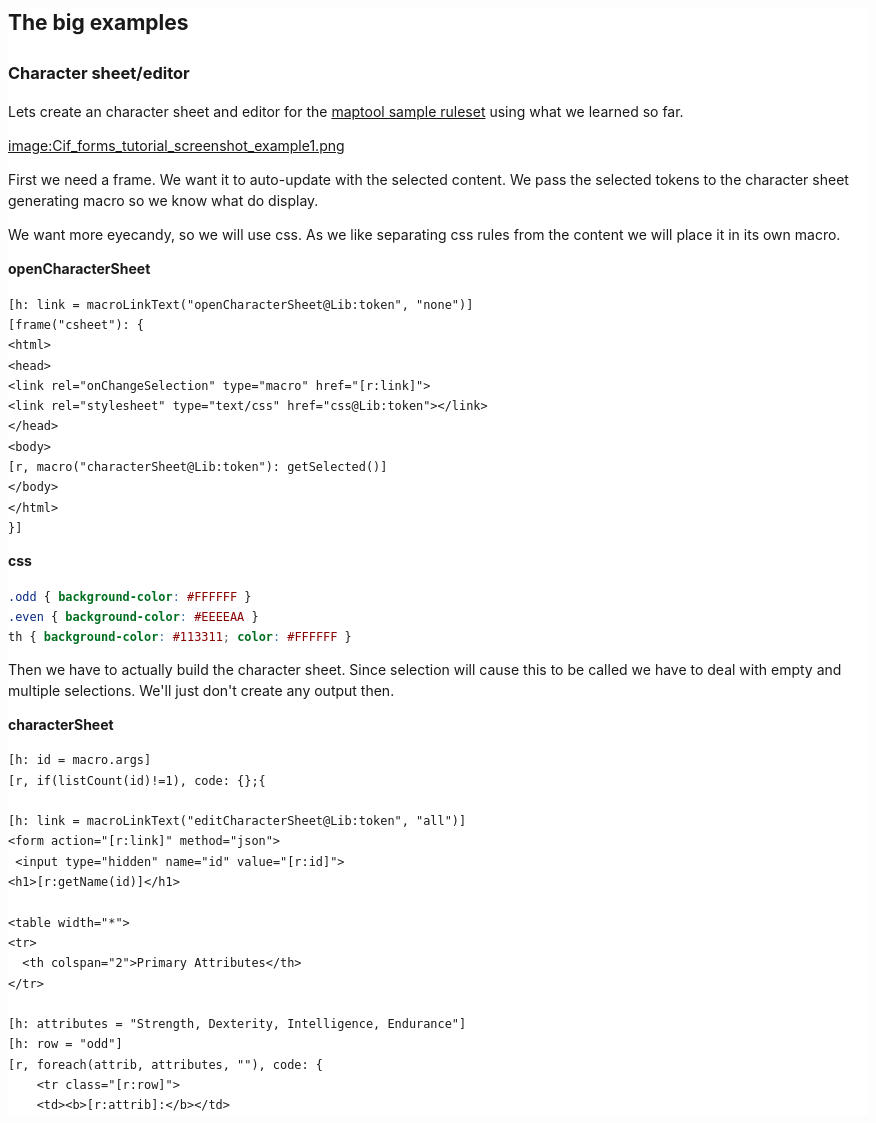 ## The big examples

### Character sheet/editor

Lets create an character sheet and editor for the [maptool sample
ruleset](Sample_Ruleset "wikilink") using what we learned so far.

[image:Cif_forms_tutorial_screenshot_example1.png](image:Cif_forms_tutorial_screenshot_example1.png "wikilink")

First we need a frame. We want it to auto-update with the selected
content. We pass the selected tokens to the character sheet generating
macro so we know what do display.

We want more eyecandy, so we will use css. As we like separating css
rules from the content we will place it in its own macro.

**openCharacterSheet**

``` mtmacro numberLines
[h: link = macroLinkText("openCharacterSheet@Lib:token", "none")]
[frame("csheet"): {
<html>
<head>
<link rel="onChangeSelection" type="macro" href="[r:link]">
<link rel="stylesheet" type="text/css" href="css@Lib:token"></link>
</head>
<body>
[r, macro("characterSheet@Lib:token"): getSelected()]
</body>
</html>
}]
```

**css**

``` css numberLines
.odd { background-color: #FFFFFF }
.even { background-color: #EEEEAA }
th { background-color: #113311; color: #FFFFFF }
```

Then we have to actually build the character sheet. Since selection will
cause this to be called we have to deal with empty and multiple
selections. We'll just don't create any output then.

**characterSheet**

``` mtmacro numberLines
[h: id = macro.args]
[r, if(listCount(id)!=1), code: {};{

[h: link = macroLinkText("editCharacterSheet@Lib:token", "all")]
<form action="[r:link]" method="json">
 <input type="hidden" name="id" value="[r:id]">
<h1>[r:getName(id)]</h1>

<table width="*">
<tr>
  <th colspan="2">Primary Attributes</th>
</tr>

[h: attributes = "Strength, Dexterity, Intelligence, Endurance"]
[h: row = "odd"]
[r, foreach(attrib, attributes, ""), code: {
    <tr class="[r:row]">
    <td><b>[r:attrib]:</b></td>
```